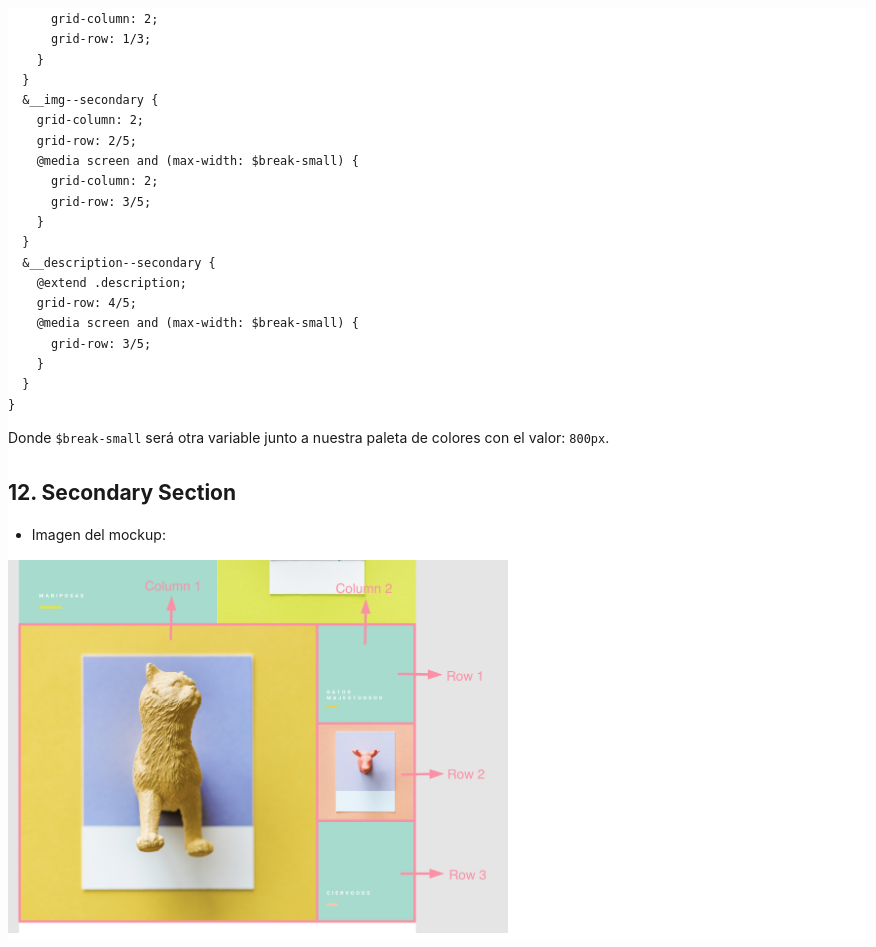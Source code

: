 ```
      grid-column: 2;
      grid-row: 1/3;
    }
  }
  &__img--secondary {
    grid-column: 2;
    grid-row: 2/5;
    @media screen and (max-width: $break-small) {
      grid-column: 2;
      grid-row: 3/5;
    }
  }
  &__description--secondary {
    @extend .description;
    grid-row: 4/5;
    @media screen and (max-width: $break-small) {
      grid-row: 3/5;
    }
  }
}
```

Donde `$break-small` será otra variable junto a nuestra paleta de colores con el valor: `800px`.

## 12. Secondary Section

* Imagen del mockup:

<img src="./readme-assets/cat-section-web.png" alt="Cat Section Web" width="500" />
